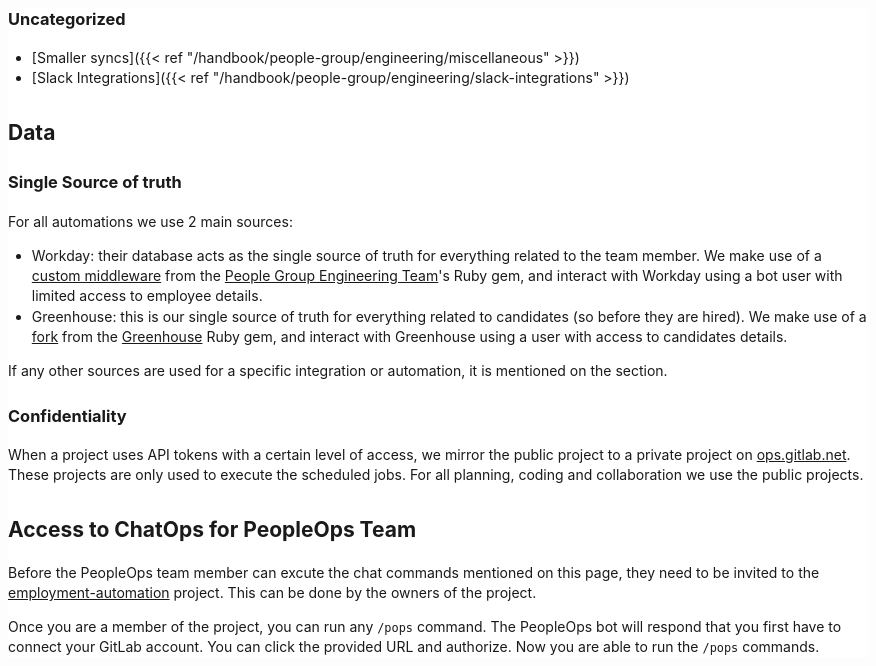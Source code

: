 ### Uncategorized

- [Smaller syncs]({{< ref "/handbook/people-group/engineering/miscellaneous" >}})
- [Slack Integrations]({{< ref "/handbook/people-group/engineering/slack-integrations" >}})

## Data

### Single Source of truth

For all automations we use 2 main sources:

- Workday: their database acts as the single source of truth for everything related to the team member. We make use of a [custom middleware](https://gitlab.com/gitlab-com/people-group/peopleops-eng/connectors-gem/) from the [People Group Engineering Team](https://gitlab.com/gitlab-com/people-group/peopleops-eng/)'s Ruby gem, and interact with Workday using a bot user with limited access to employee details.
- Greenhouse: this is our single source of truth for everything related to candidates (so before
 they are hired). We make use of a [fork](https://gitlab.com/gitlab-com/people-group/peopleops-eng/greenhouse_io/) from the [Greenhouse](https://github.com/grnhse/greenhouse_io) Ruby gem, and interact with Greenhouse using a user with access to candidates details.

If any other sources are used for a specific integration or automation, it is mentioned on the section.

### Confidentiality

When a project uses API tokens with a certain level of access, we mirror
the public project to a private project on [ops.gitlab.net](https://ops.gitlab.net/).
These projects are only used to execute the scheduled jobs. For all planning, coding
and collaboration we use the public projects.

## Access to ChatOps for PeopleOps Team

Before the PeopleOps team member can excute the chat commands mentioned on this page, they need
to be invited to the [employment-automation](https://ops.gitlab.net/gitlab-people-engineering/employment-automation/)
project. This can be done by the owners of the project.

Once you are a member of the project, you can run any `/pops` command. The PeopleOps bot will respond that you
first have to connect your GitLab account. You can click the provided URL and authorize. Now you are able to run
the `/pops` commands.

